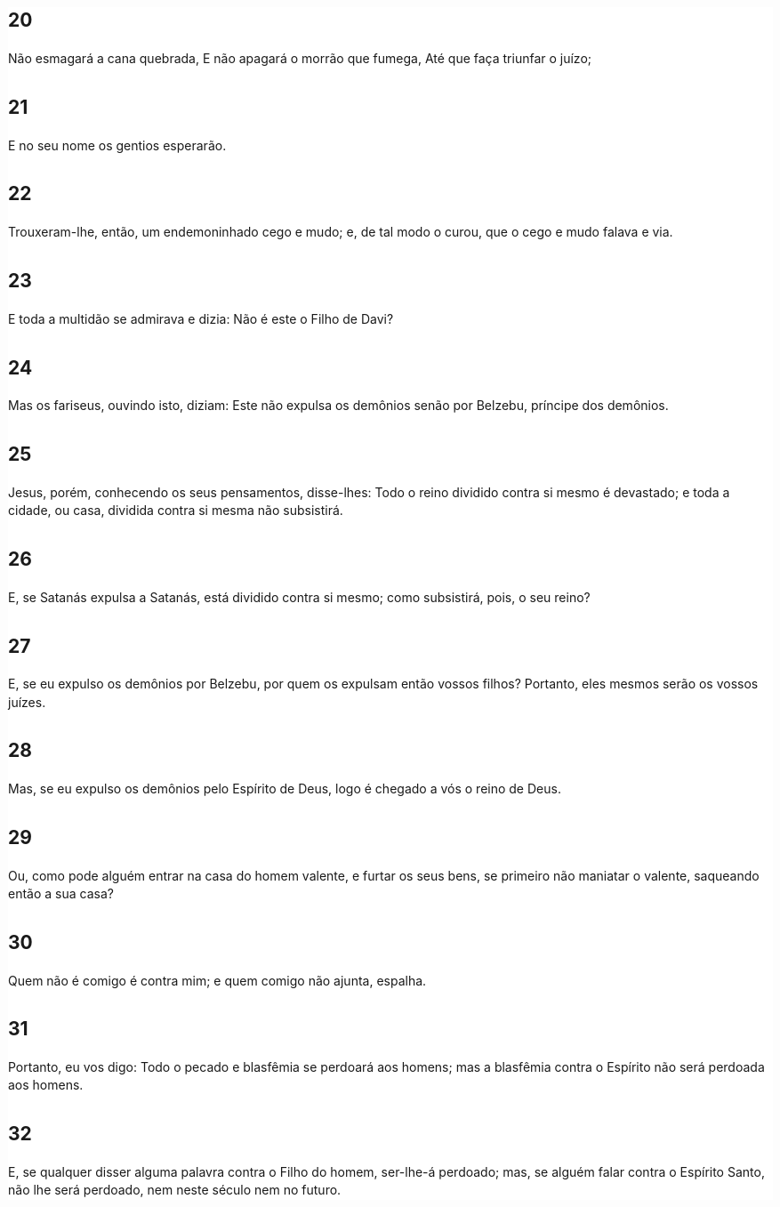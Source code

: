 ## 20
Não esmagará a cana quebrada, E não apagará o morrão que fumega, Até que faça triunfar o juízo;

## 21
E no seu nome os gentios esperarão.

## 22
Trouxeram-lhe, então, um endemoninhado cego e mudo; e, de tal modo o curou, que o cego e mudo falava e via.

## 23
E toda a multidão se admirava e dizia: Não é este o Filho de Davi?

## 24
Mas os fariseus, ouvindo isto, diziam: Este não expulsa os demônios senão por Belzebu, príncipe dos demônios.

## 25
Jesus, porém, conhecendo os seus pensamentos, disse-lhes: Todo o reino dividido contra si mesmo é devastado; e toda a cidade, ou casa, dividida contra si mesma não subsistirá.

## 26
E, se Satanás expulsa a Satanás, está dividido contra si mesmo; como subsistirá, pois, o seu reino?

## 27
E, se eu expulso os demônios por Belzebu, por quem os expulsam então vossos filhos? Portanto, eles mesmos serão os vossos juízes.

## 28
Mas, se eu expulso os demônios pelo Espírito de Deus, logo é chegado a vós o reino de Deus.

## 29
Ou, como pode alguém entrar na casa do homem valente, e furtar os seus bens, se primeiro não maniatar o valente, saqueando então a sua casa?

## 30
Quem não é comigo é contra mim; e quem comigo não ajunta, espalha.

## 31
Portanto, eu vos digo: Todo o pecado e blasfêmia se perdoará aos homens; mas a blasfêmia contra o Espírito não será perdoada aos homens.

## 32
E, se qualquer disser alguma palavra contra o Filho do homem, ser-lhe-á perdoado; mas, se alguém falar contra o Espírito Santo, não lhe será perdoado, nem neste século nem no futuro.
